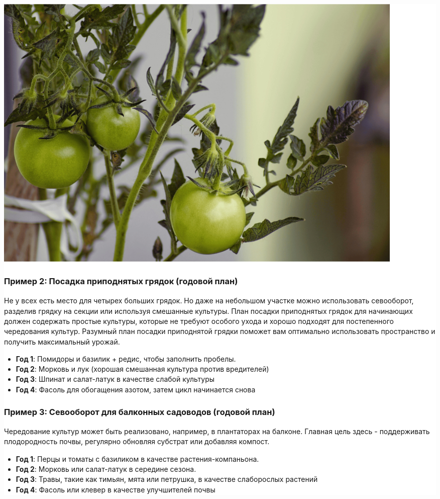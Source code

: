 ![Посадка томатов в нужное время](5.jpg)

### Пример 2: Посадка приподнятых грядок (годовой план)

Не у всех есть место для четырех больших грядок. Но даже на небольшом участке можно использовать севооборот, разделив грядку на секции или используя смешанные культуры. План посадки приподнятых грядок для начинающих должен содержать простые культуры, которые не требуют особого ухода и хорошо подходят для постепенного чередования культур. Разумный план посадки приподнятой грядки поможет вам оптимально использовать пространство и получить максимальный урожай.

- **Год 1**: Помидоры и базилик + редис, чтобы заполнить пробелы.
- **Год 2**: Морковь и лук (хорошая смешанная культура против вредителей)
- **Год 3**: Шпинат и салат-латук в качестве слабой культуры
- **Год 4**: Фасоль для обогащения азотом, затем цикл начинается снова
    

### Пример 3: Севооборот для балконных садоводов (годовой план)

Чередование культур может быть реализовано, например, в плантаторах на балконе. Главная цель здесь - поддерживать плодородность почвы, регулярно обновляя субстрат или добавляя компост.

- **Год 1**: Перцы и томаты с базиликом в качестве растения-компаньона.
- **Год 2**: Морковь или салат-латук в середине сезона.
- **Год 3**: Травы, такие как тимьян, мята или петрушка, в качестве слаборослых растений
- **Год 4**: Фасоль или клевер в качестве улучшителей почвы
    